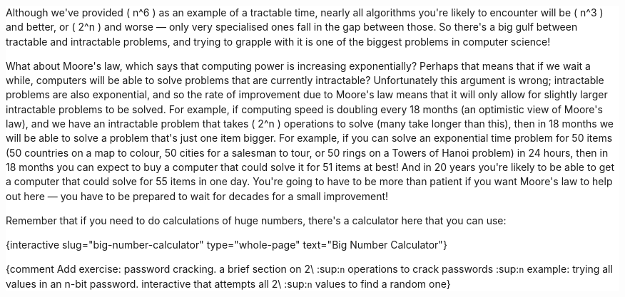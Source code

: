Although we've provided \( n^6 \) as an example of a tractable time, nearly all algorithms you're likely to encounter will be \( n^3 \) and better, or  \( 2^n \) and worse — only very specialised ones fall in the gap between those.
So there's a big gulf between tractable and intractable problems, and trying to grapple with it is one of the biggest problems in computer science!

What about Moore's law, which says that computing power is increasing exponentially?
Perhaps that means that if we wait a while, computers will be able to solve problems that are currently intractable?
Unfortunately this argument is wrong; intractable problems are also exponential, and so the rate of improvement due to Moore's law means that it will only allow for slightly larger intractable problems to be solved.
For example, if computing speed is doubling every 18 months (an optimistic view of Moore's law), and we have an intractable problem that takes \( 2^n \) operations to solve (many take longer than this), then in 18 months we will be able to solve a problem that's just one item bigger.
For example, if you can solve an exponential time problem for 50 items (50 countries on a map to colour, 50 cities for a salesman to tour, or 50 rings on a Towers of Hanoi problem) in 24 hours, then in 18 months you can expect to buy a computer that could solve it for 51 items at best!
And in 20 years you're likely to be able to get a computer that could solve for 55 items in one day.
You're going to have to be more than patient if you want Moore's law to help out here — you have to be prepared to wait for decades for a small improvement!

Remember that if you need to do calculations of huge numbers, there's a calculator here that you can use:

{interactive slug="big-number-calculator" type="whole-page" text="Big Number Calculator"}

{comment Add exercise: password cracking. a brief section on 2\ :sup:`n` operations to crack passwords :sup:`n` example: trying all values in an n-bit password. interactive that attempts all 2\ :sup:`n` values to find a random one}
